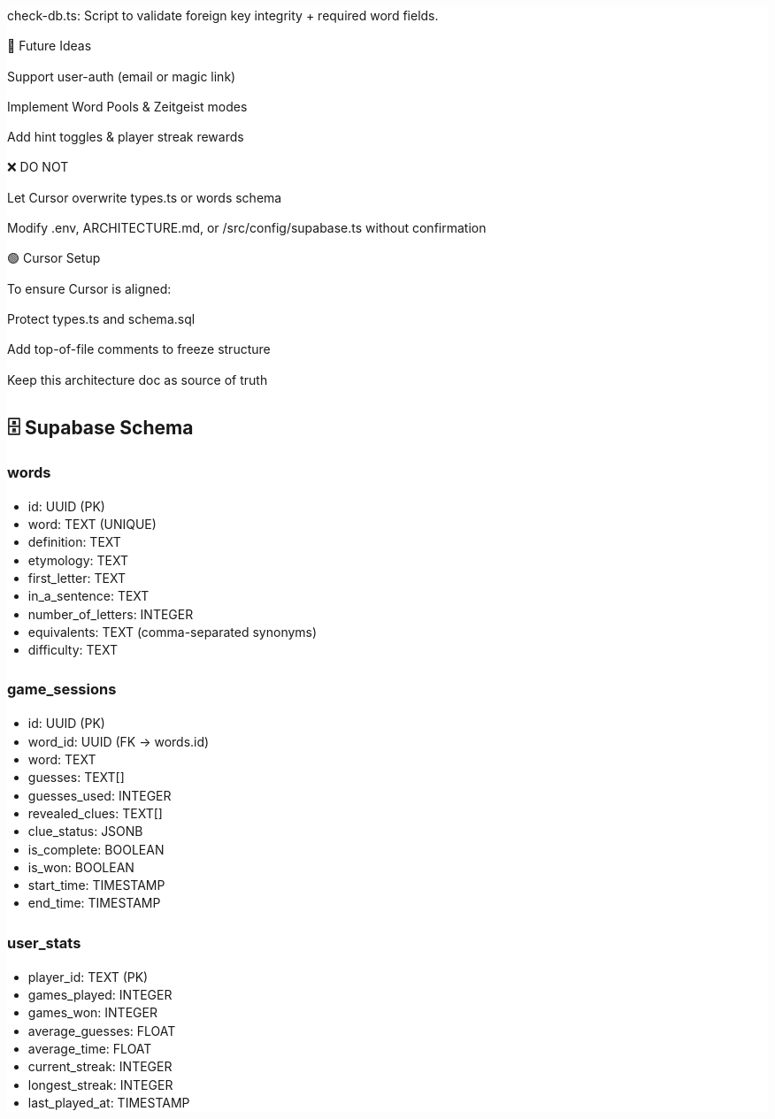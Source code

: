 check-db.ts: Script to validate foreign key integrity + required word fields.

🧠 Future Ideas

Support user-auth (email or magic link)

Implement Word Pools & Zeitgeist modes

Add hint toggles & player streak rewards

❌ DO NOT

Let Cursor overwrite types.ts or words schema

Modify .env, ARCHITECTURE.md, or /src/config/supabase.ts without confirmation

🟢 Cursor Setup

To ensure Cursor is aligned:

Protect types.ts and schema.sql

Add top-of-file comments to freeze structure

Keep this architecture doc as source of truth

## 🗄️ Supabase Schema

### words
- id: UUID (PK)
- word: TEXT (UNIQUE)
- definition: TEXT
- etymology: TEXT
- first_letter: TEXT
- in_a_sentence: TEXT
- number_of_letters: INTEGER
- equivalents: TEXT (comma-separated synonyms)
- difficulty: TEXT

### game_sessions
- id: UUID (PK)
- word_id: UUID (FK → words.id)
- word: TEXT
- guesses: TEXT[]
- guesses_used: INTEGER
- revealed_clues: TEXT[]
- clue_status: JSONB
- is_complete: BOOLEAN
- is_won: BOOLEAN
- start_time: TIMESTAMP
- end_time: TIMESTAMP

### user_stats
- player_id: TEXT (PK)
- games_played: INTEGER
- games_won: INTEGER
- average_guesses: FLOAT
- average_time: FLOAT
- current_streak: INTEGER
- longest_streak: INTEGER
- last_played_at: TIMESTAMP
